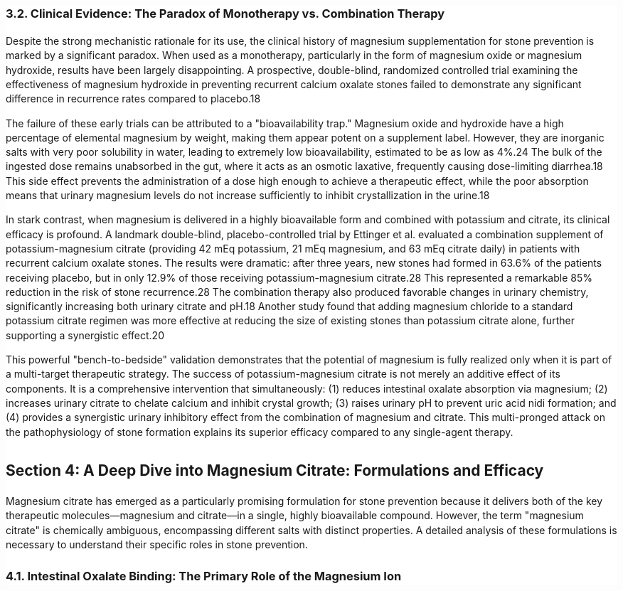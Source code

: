 ### **3.2. Clinical Evidence: The Paradox of Monotherapy vs. Combination Therapy**

Despite the strong mechanistic rationale for its use, the clinical history of magnesium supplementation for stone prevention is marked by a significant paradox. When used as a monotherapy, particularly in the form of magnesium oxide or magnesium hydroxide, results have been largely disappointing. A prospective, double-blind, randomized controlled trial examining the effectiveness of magnesium hydroxide in preventing recurrent calcium oxalate stones failed to demonstrate any significant difference in recurrence rates compared to placebo.18

The failure of these early trials can be attributed to a "bioavailability trap." Magnesium oxide and hydroxide have a high percentage of elemental magnesium by weight, making them appear potent on a supplement label. However, they are inorganic salts with very poor solubility in water, leading to extremely low bioavailability, estimated to be as low as 4%.24 The bulk of the ingested dose remains unabsorbed in the gut, where it acts as an osmotic laxative, frequently causing dose-limiting diarrhea.18 This side effect prevents the administration of a dose high enough to achieve a therapeutic effect, while the poor absorption means that urinary magnesium levels do not increase sufficiently to inhibit crystallization in the urine.18

In stark contrast, when magnesium is delivered in a highly bioavailable form and combined with potassium and citrate, its clinical efficacy is profound. A landmark double-blind, placebo-controlled trial by Ettinger et al. evaluated a combination supplement of potassium-magnesium citrate (providing 42 mEq potassium, 21 mEq magnesium, and 63 mEq citrate daily) in patients with recurrent calcium oxalate stones. The results were dramatic: after three years, new stones had formed in 63.6% of the patients receiving placebo, but in only 12.9% of those receiving potassium-magnesium citrate.28 This represented a remarkable 85% reduction in the risk of stone recurrence.28 The combination therapy also produced favorable changes in urinary chemistry, significantly increasing both urinary citrate and pH.18 Another study found that adding magnesium chloride to a standard potassium citrate regimen was more effective at reducing the size of existing stones than potassium citrate alone, further supporting a synergistic effect.20

This powerful "bench-to-bedside" validation demonstrates that the potential of magnesium is fully realized only when it is part of a multi-target therapeutic strategy. The success of potassium-magnesium citrate is not merely an additive effect of its components. It is a comprehensive intervention that simultaneously: (1) reduces intestinal oxalate absorption via magnesium; (2) increases urinary citrate to chelate calcium and inhibit crystal growth; (3) raises urinary pH to prevent uric acid nidi formation; and (4) provides a synergistic urinary inhibitory effect from the combination of magnesium and citrate. This multi-pronged attack on the pathophysiology of stone formation explains its superior efficacy compared to any single-agent therapy.

## **Section 4: A Deep Dive into Magnesium Citrate: Formulations and Efficacy**

Magnesium citrate has emerged as a particularly promising formulation for stone prevention because it delivers both of the key therapeutic molecules—magnesium and citrate—in a single, highly bioavailable compound. However, the term "magnesium citrate" is chemically ambiguous, encompassing different salts with distinct properties. A detailed analysis of these formulations is necessary to understand their specific roles in stone prevention.

### **4.1. Intestinal Oxalate Binding: The Primary Role of the Magnesium Ion**
